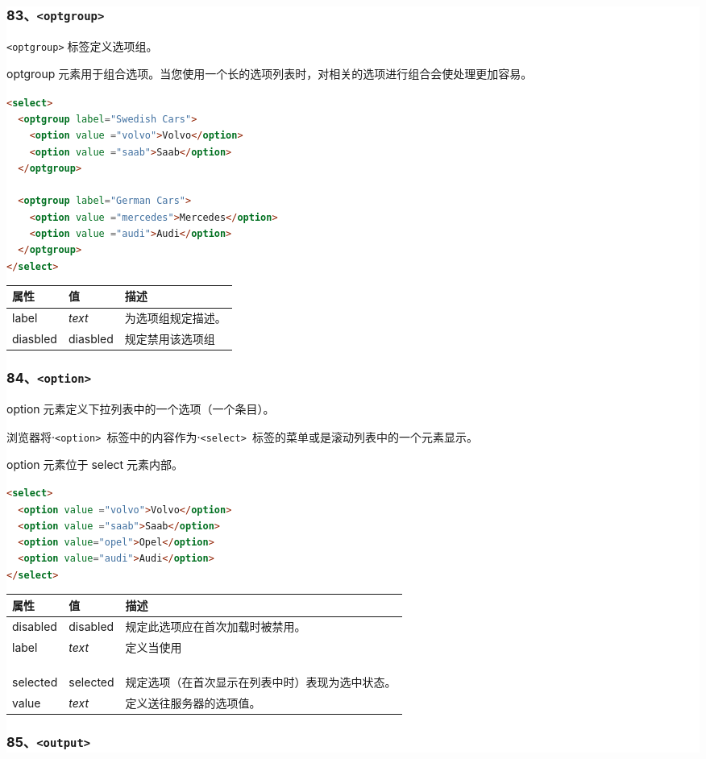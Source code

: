 ### 83、`<optgroup>`

`<optgroup>` 标签定义选项组。

optgroup 元素用于组合选项。当您使用一个长的选项列表时，对相关的选项进行组合会使处理更加容易。

```html
<select>
  <optgroup label="Swedish Cars">
    <option value ="volvo">Volvo</option>
    <option value ="saab">Saab</option>
  </optgroup>

  <optgroup label="German Cars">
    <option value ="mercedes">Mercedes</option>
    <option value ="audi">Audi</option>
  </optgroup>
</select>
```

| 属性     | 值       | 描述               |
| :------- | :------- | :----------------- |
| label    | *text*   | 为选项组规定描述。 |
| diasbled | diasbled | 规定禁用该选项组   |

### 84、`<option>`

option 元素定义下拉列表中的一个选项（一个条目）。

浏览器将·`<option> `标签中的内容作为·`<select> `标签的菜单或是滚动列表中的一个元素显示。

option 元素位于 select 元素内部。

```html
<select>
  <option value ="volvo">Volvo</option>
  <option value ="saab">Saab</option>
  <option value="opel">Opel</option>
  <option value="audi">Audi</option>
</select>
```

| 属性     | 值       | 描述                                             |
| :------- | :------- | :----------------------------------------------- |
| disabled | disabled | 规定此选项应在首次加载时被禁用。                 |
| label    | *text*   | 定义当使用 <optgroup> 时所使用的标注。           |
| selected | selected | 规定选项（在首次显示在列表中时）表现为选中状态。 |
| value    | *text*   | 定义送往服务器的选项值。                         |

### 85、`<output>`
